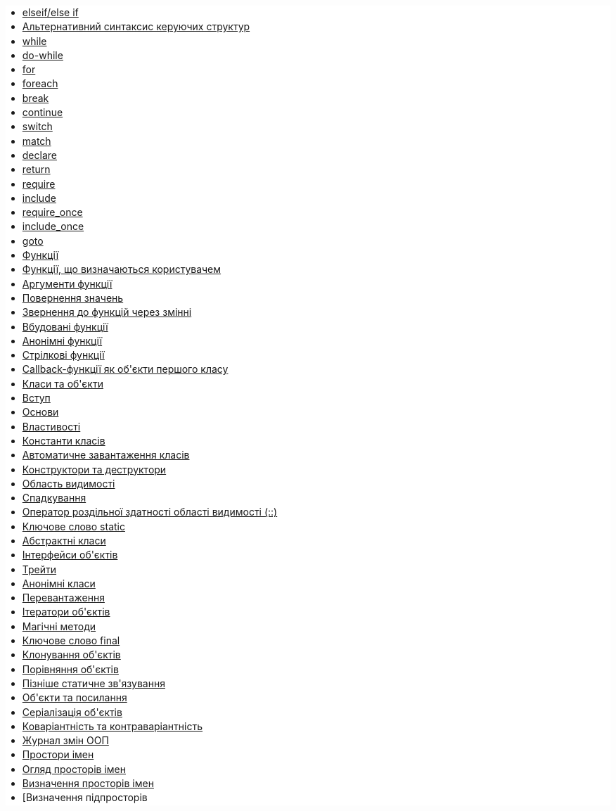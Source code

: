 - [elseif/else if](control-structures.elseif.md)
- [Альтернативний синтаксис керуючих
структур](control-structures.alternative-syntax.md)
- [while](control-structures.while.md)
- [do-while](control-structures.do.while.md)
- [for](control-structures.for.md)
- [foreach](control-structures.foreach.md)
- [break](control-structures.break.md)
- [continue](control-structures.continue.md)
- [switch](control-structures.switch.md)
- [match](control-structures.match.md)
- [declare](control-structures.declare.md)
- [return](function.return.md)
- [require](function.require.md)
- [include](function.include.md)
- [require_once](function.require-once.md)
- [include_once](function.include-once.md)
- [goto](control-structures.goto.md)
- [Функції](language.functions.md)
- [Функції, що визначаються
користувачем](functions.user-defined.md)
- [Аргументи функції](functions.arguments.md)
- [Повернення значень](functions.returning-values.md)
- [Звернення до функцій через
змінні](functions.variable-functions.md)
- [Вбудовані функції](functions.internal.md)
- [Анонімні функції](functions.anonymous.md)
- [Стрілкові функції](functions.arrow.md)
- [Callback-функції як об'єкти першого
класу](functions.first_class_callable_syntax.md)
- [Класи та об'єкти](language.oop5.md)
- [Вступ](oop5.intro.md)
- [Основи](language.oop5.basic.md)
- [Властивості](language.oop5.properties.md)
- [Константи класів](language.oop5.constants.md)
- [Автоматичне завантаження класів](language.oop5.autoload.md)
- [Конструктори та деструктори](language.oop5.decon.md)
- [Область видимості](language.oop5.visibility.md)
- [Спадкування](language.oop5.inheritance.md)
- [Оператор роздільної здатності області видимості
(::)](language.oop5.paamayim-nekudotayim.md)
- [Ключове слово static](language.oop5.static.md)
- [Абстрактні класи](language.oop5.abstract.md)
- [Інтерфейси об'єктів](language.oop5.interfaces.md)
- [Трейти](language.oop5.traits.md)
- [Анонімні класи](language.oop5.anonymous.md)
- [Перевантаження](language.oop5.overloading.md)
- [Ітератори об'єктів](language.oop5.iterations.md)
- [Магічні методи](language.oop5.magic.md)
- [Ключове слово final](language.oop5.final.md)
- [Клонування об'єктів](language.oop5.cloning.md)
- [Порівняння об'єктів](language.oop5.object-comparison.md)
- [Пізніше статичне
зв'язування](language.oop5.late-static-bindings.md)
- [Об'єкти та посилання](language.oop5.references.md)
- [Серіалізація об'єктів](language.oop5.serialization.md)
- [Коваріантність та
контраваріантність](language.oop5.variance.md)
- [Журнал змін ООП](language.oop5.changelog.md)
- [Простори імен](language.namespaces.md)
- [Огляд просторів імен](language.namespaces.rationale.md)
- [Визначення просторів
імен](language.namespaces.definition.md)
- [Визначення підпросторів